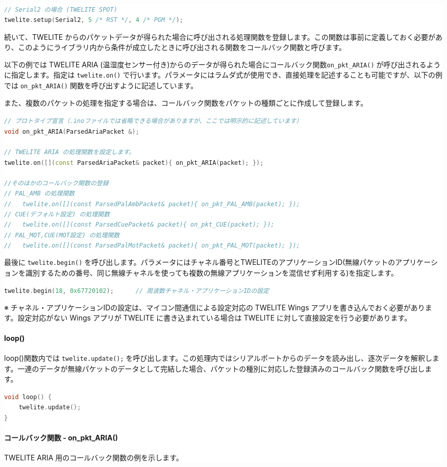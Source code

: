 ```C++
// Serial2 の場合 (TWELITE SPOT)
twelite.setup(Serial2, 5 /* RST */, 4 /* PGM */); 
```



続いて、TWELITE からのパケットデータが得られた場合に呼び出される処理関数を登録します。この関数は事前に定義しておく必要があり、このようにライブラリ内から条件が成立したときに呼び出される関数をコールバック関数と呼びます。

以下の例では TWELITE ARIA (温湿度センサー付き)からのデータが得られた場合にコールバック関数`on_pkt_ARIA()` が呼び出されるように指定します。指定は `twelite.on()` で行います。パラメータにはラムダ式が使用でき、直接処理を記述することも可能ですが、以下の例では `on_pkt_ARIA()` 関数を呼び出すように記述しています。

また、複数のパケットの処理を指定する場合は、コールバック関数をパケットの種類ごとに作成して登録します。

```C++
// プロトタイプ宣言（.inoファイルでは省略できる場合がありますが、ここでは明示的に記述しています）
void on_pkt_ARIA(ParsedAriaPacket &);

// TWELITE ARIA の処理関数を設定します。
twelite.on([](const ParsedAriaPacket& packet){ on_pkt_ARIA(packet); });

//そのほかのコールバック関数の登録
// PAL_AMB の処理関数
//   twelite.on([](const ParsedPalAmbPacket& packet){ on_pkt_PAL_AMB(packet); });
// CUE(デフォルト設定) の処理関数
//   twelite.on([](const ParsedCuePacket& packet){ on_pkt_CUE(packet); });
// PAL_MOT,CUE(MOT設定) の処理関数
//   twelite.on([](const ParsedPalMotPacket& packet){ on_pkt_PAL_MOT(packet); });
```



最後に `twelite.begin()` を呼び出します。パラメータにはチャネル番号とTWELITEのアプリケーションID(無線パケットのアプリケーションを識別するための番号、同じ無線チャネルを使っても複数の無線アプリケーションを混信せず利用する)を指定します。

```C++
twelite.begin(18, 0x67720102);      // 周波数チャネル・アプリケーションIDの設定
```

※ チャネル・アプリケーションIDの設定は、マイコン間通信による設定対応の TWELITE Wings アプリを書き込んでおく必要があります。設定対応がない Wings アプリが TWELITE に書き込まれている場合は TWELITE に対して直接設定を行う必要があります。



#### loop()

loop()関数内では `twelite.update();` を呼び出します。この処理内ではシリアルポートからのデータを読み出し、逐次データを解釈します。一連のデータが無線パケットのデータとして完結した場合、パケットの種別に対応した登録済みのコールバック関数を呼び出します。

```C++
void loop() {
    twelite.update();
}
```



#### コールバック関数 - on_pkt_ARIA()

TWELITE ARIA 用のコールバック関数の例を示します。

